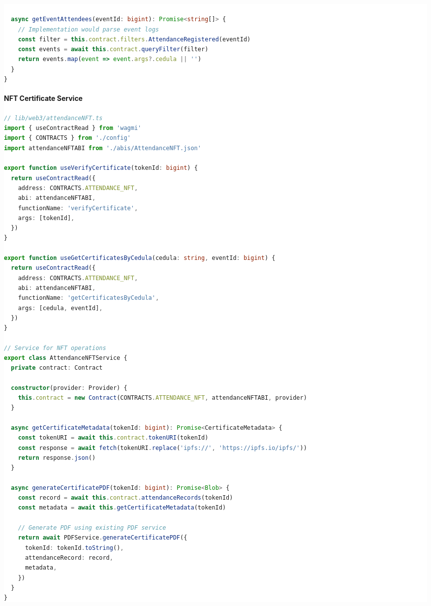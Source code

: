 ```typescript
  
  async getEventAttendees(eventId: bigint): Promise<string[]> {
    // Implementation would parse event logs
    const filter = this.contract.filters.AttendanceRegistered(eventId)
    const events = await this.contract.queryFilter(filter)
    return events.map(event => event.args?.cedula || '')
  }
}
```

#### **NFT Certificate Service**
```typescript
// lib/web3/attendanceNFT.ts
import { useContractRead } from 'wagmi'
import { CONTRACTS } from './config'
import attendanceNFTABI from './abis/AttendanceNFT.json'

export function useVerifyCertificate(tokenId: bigint) {
  return useContractRead({
    address: CONTRACTS.ATTENDANCE_NFT,
    abi: attendanceNFTABI,
    functionName: 'verifyCertificate',
    args: [tokenId],
  })
}

export function useGetCertificatesByCedula(cedula: string, eventId: bigint) {
  return useContractRead({
    address: CONTRACTS.ATTENDANCE_NFT,
    abi: attendanceNFTABI,
    functionName: 'getCertificatesByCedula',
    args: [cedula, eventId],
  })
}

// Service for NFT operations
export class AttendanceNFTService {
  private contract: Contract
  
  constructor(provider: Provider) {
    this.contract = new Contract(CONTRACTS.ATTENDANCE_NFT, attendanceNFTABI, provider)
  }
  
  async getCertificateMetadata(tokenId: bigint): Promise<CertificateMetadata> {
    const tokenURI = await this.contract.tokenURI(tokenId)
    const response = await fetch(tokenURI.replace('ipfs://', 'https://ipfs.io/ipfs/'))
    return response.json()
  }
  
  async generateCertificatePDF(tokenId: bigint): Promise<Blob> {
    const record = await this.contract.attendanceRecords(tokenId)
    const metadata = await this.getCertificateMetadata(tokenId)
    
    // Generate PDF using existing PDF service
    return await PDFService.generateCertificatePDF({
      tokenId: tokenId.toString(),
      attendanceRecord: record,
      metadata,
    })
  }
}
```
